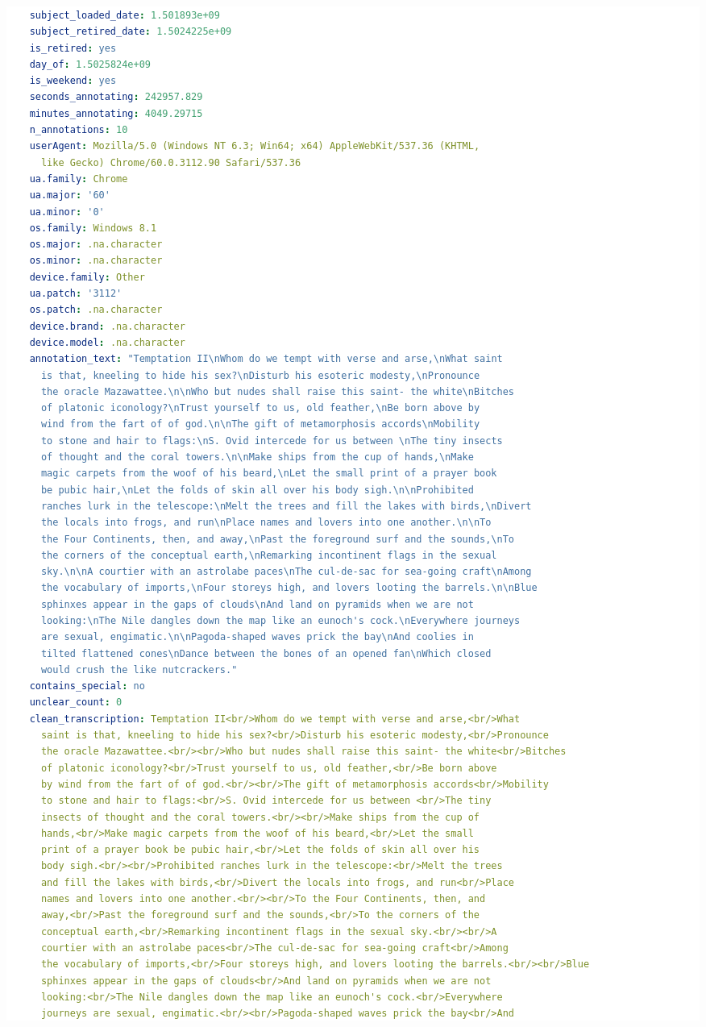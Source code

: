 ```yaml
    subject_loaded_date: 1.501893e+09
    subject_retired_date: 1.5024225e+09
    is_retired: yes
    day_of: 1.5025824e+09
    is_weekend: yes
    seconds_annotating: 242957.829
    minutes_annotating: 4049.29715
    n_annotations: 10
    userAgent: Mozilla/5.0 (Windows NT 6.3; Win64; x64) AppleWebKit/537.36 (KHTML,
      like Gecko) Chrome/60.0.3112.90 Safari/537.36
    ua.family: Chrome
    ua.major: '60'
    ua.minor: '0'
    os.family: Windows 8.1
    os.major: .na.character
    os.minor: .na.character
    device.family: Other
    ua.patch: '3112'
    os.patch: .na.character
    device.brand: .na.character
    device.model: .na.character
    annotation_text: "Temptation II\nWhom do we tempt with verse and arse,\nWhat saint
      is that, kneeling to hide his sex?\nDisturb his esoteric modesty,\nPronounce
      the oracle Mazawattee.\n\nWho but nudes shall raise this saint- the white\nBitches
      of platonic iconology?\nTrust yourself to us, old feather,\nBe born above by
      wind from the fart of of god.\n\nThe gift of metamorphosis accords\nMobility
      to stone and hair to flags:\nS. Ovid intercede for us between \nThe tiny insects
      of thought and the coral towers.\n\nMake ships from the cup of hands,\nMake
      magic carpets from the woof of his beard,\nLet the small print of a prayer book
      be pubic hair,\nLet the folds of skin all over his body sigh.\n\nProhibited
      ranches lurk in the telescope:\nMelt the trees and fill the lakes with birds,\nDivert
      the locals into frogs, and run\nPlace names and lovers into one another.\n\nTo
      the Four Continents, then, and away,\nPast the foreground surf and the sounds,\nTo
      the corners of the conceptual earth,\nRemarking incontinent flags in the sexual
      sky.\n\nA courtier with an astrolabe paces\nThe cul-de-sac for sea-going craft\nAmong
      the vocabulary of imports,\nFour storeys high, and lovers looting the barrels.\n\nBlue
      sphinxes appear in the gaps of clouds\nAnd land on pyramids when we are not
      looking:\nThe Nile dangles down the map like an eunoch's cock.\nEverywhere journeys
      are sexual, engimatic.\n\nPagoda-shaped waves prick the bay\nAnd coolies in
      tilted flattened cones\nDance between the bones of an opened fan\nWhich closed
      would crush the like nutcrackers."
    contains_special: no
    unclear_count: 0
    clean_transcription: Temptation II<br/>Whom do we tempt with verse and arse,<br/>What
      saint is that, kneeling to hide his sex?<br/>Disturb his esoteric modesty,<br/>Pronounce
      the oracle Mazawattee.<br/><br/>Who but nudes shall raise this saint- the white<br/>Bitches
      of platonic iconology?<br/>Trust yourself to us, old feather,<br/>Be born above
      by wind from the fart of of god.<br/><br/>The gift of metamorphosis accords<br/>Mobility
      to stone and hair to flags:<br/>S. Ovid intercede for us between <br/>The tiny
      insects of thought and the coral towers.<br/><br/>Make ships from the cup of
      hands,<br/>Make magic carpets from the woof of his beard,<br/>Let the small
      print of a prayer book be pubic hair,<br/>Let the folds of skin all over his
      body sigh.<br/><br/>Prohibited ranches lurk in the telescope:<br/>Melt the trees
      and fill the lakes with birds,<br/>Divert the locals into frogs, and run<br/>Place
      names and lovers into one another.<br/><br/>To the Four Continents, then, and
      away,<br/>Past the foreground surf and the sounds,<br/>To the corners of the
      conceptual earth,<br/>Remarking incontinent flags in the sexual sky.<br/><br/>A
      courtier with an astrolabe paces<br/>The cul-de-sac for sea-going craft<br/>Among
      the vocabulary of imports,<br/>Four storeys high, and lovers looting the barrels.<br/><br/>Blue
      sphinxes appear in the gaps of clouds<br/>And land on pyramids when we are not
      looking:<br/>The Nile dangles down the map like an eunoch's cock.<br/>Everywhere
      journeys are sexual, engimatic.<br/><br/>Pagoda-shaped waves prick the bay<br/>And
```